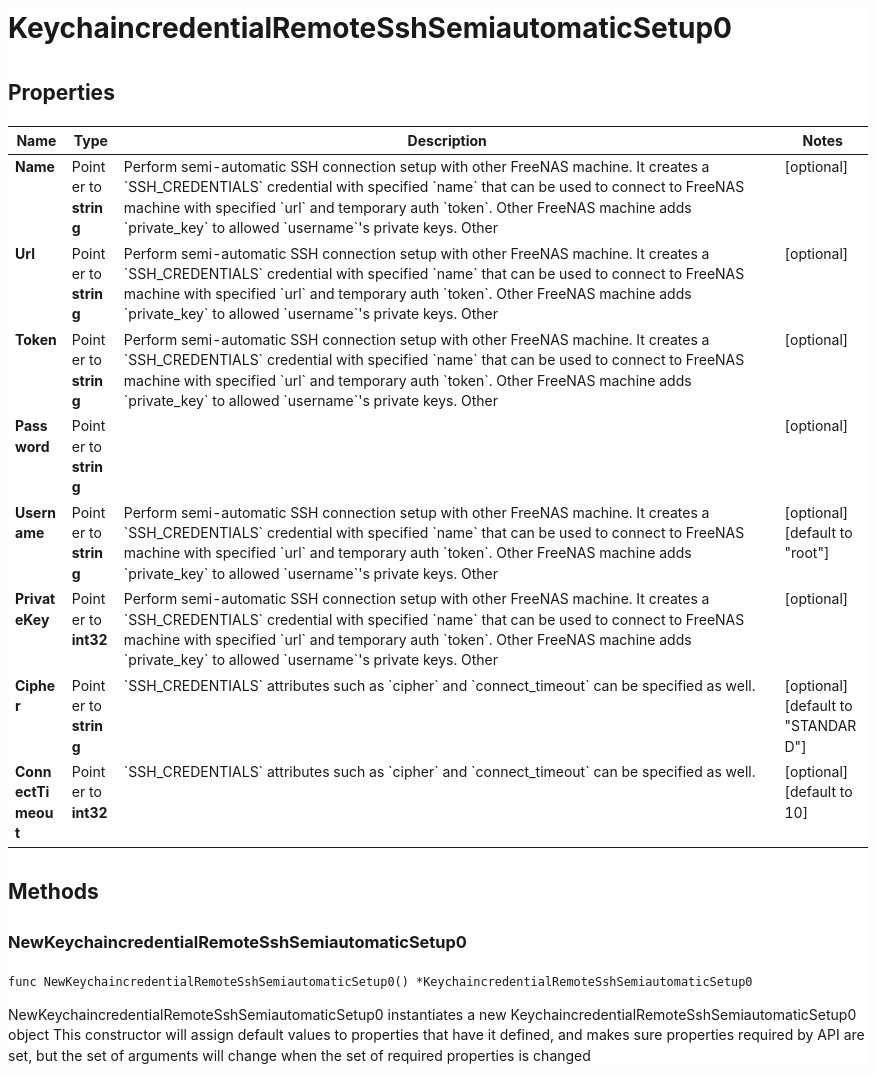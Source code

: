 # KeychaincredentialRemoteSshSemiautomaticSetup0

## Properties

Name | Type | Description | Notes
------------ | ------------- | ------------- | -------------
**Name** | Pointer to **string** | Perform semi-automatic SSH connection setup with other FreeNAS machine. It creates a &#x60;SSH_CREDENTIALS&#x60; credential with specified &#x60;name&#x60; that can be used to connect to FreeNAS machine with specified &#x60;url&#x60; and temporary auth &#x60;token&#x60;. Other FreeNAS machine adds &#x60;private_key&#x60; to allowed &#x60;username&#x60;&#39;s private keys. Other | [optional] 
**Url** | Pointer to **string** | Perform semi-automatic SSH connection setup with other FreeNAS machine. It creates a &#x60;SSH_CREDENTIALS&#x60; credential with specified &#x60;name&#x60; that can be used to connect to FreeNAS machine with specified &#x60;url&#x60; and temporary auth &#x60;token&#x60;. Other FreeNAS machine adds &#x60;private_key&#x60; to allowed &#x60;username&#x60;&#39;s private keys. Other | [optional] 
**Token** | Pointer to **string** | Perform semi-automatic SSH connection setup with other FreeNAS machine. It creates a &#x60;SSH_CREDENTIALS&#x60; credential with specified &#x60;name&#x60; that can be used to connect to FreeNAS machine with specified &#x60;url&#x60; and temporary auth &#x60;token&#x60;. Other FreeNAS machine adds &#x60;private_key&#x60; to allowed &#x60;username&#x60;&#39;s private keys. Other | [optional] 
**Password** | Pointer to **string** |  | [optional] 
**Username** | Pointer to **string** | Perform semi-automatic SSH connection setup with other FreeNAS machine. It creates a &#x60;SSH_CREDENTIALS&#x60; credential with specified &#x60;name&#x60; that can be used to connect to FreeNAS machine with specified &#x60;url&#x60; and temporary auth &#x60;token&#x60;. Other FreeNAS machine adds &#x60;private_key&#x60; to allowed &#x60;username&#x60;&#39;s private keys. Other | [optional] [default to "root"]
**PrivateKey** | Pointer to **int32** | Perform semi-automatic SSH connection setup with other FreeNAS machine. It creates a &#x60;SSH_CREDENTIALS&#x60; credential with specified &#x60;name&#x60; that can be used to connect to FreeNAS machine with specified &#x60;url&#x60; and temporary auth &#x60;token&#x60;. Other FreeNAS machine adds &#x60;private_key&#x60; to allowed &#x60;username&#x60;&#39;s private keys. Other | [optional] 
**Cipher** | Pointer to **string** | &#x60;SSH_CREDENTIALS&#x60; attributes such as &#x60;cipher&#x60; and &#x60;connect_timeout&#x60; can be specified as well. | [optional] [default to "STANDARD"]
**ConnectTimeout** | Pointer to **int32** | &#x60;SSH_CREDENTIALS&#x60; attributes such as &#x60;cipher&#x60; and &#x60;connect_timeout&#x60; can be specified as well. | [optional] [default to 10]

## Methods

### NewKeychaincredentialRemoteSshSemiautomaticSetup0

`func NewKeychaincredentialRemoteSshSemiautomaticSetup0() *KeychaincredentialRemoteSshSemiautomaticSetup0`

NewKeychaincredentialRemoteSshSemiautomaticSetup0 instantiates a new KeychaincredentialRemoteSshSemiautomaticSetup0 object
This constructor will assign default values to properties that have it defined,
and makes sure properties required by API are set, but the set of arguments
will change when the set of required properties is changed
